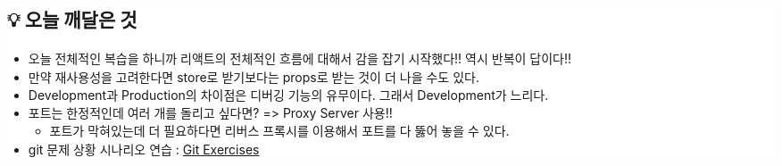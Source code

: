 ## 💡 오늘 깨달은 것

- 오늘 전체적인 복습을 하니까 리액트의 전체적인 흐름에 대해서 감을 잡기 시작했다!! 역시 반복이 답이다!!
- 만약 재사용성을 고려한다면 store로 받기보다는 props로 받는 것이 더 나을 수도 있다.
- Development과 Production의 차이점은 디버깅 기능의 유무이다. 그래서 Development가 느리다.
- 포트는 한정적인데 여러 개를 돌리고 싶다면? => Proxy Server 사용!!
  - 포트가 막혀있는데 더 필요하다면 리버스 프록시를 이용해서 포트를 다 뚫어 놓을 수 있다.
- git 문제 상황 시나리오 연습 : [Git Exercises](https://gitexercises.fracz.com/)
